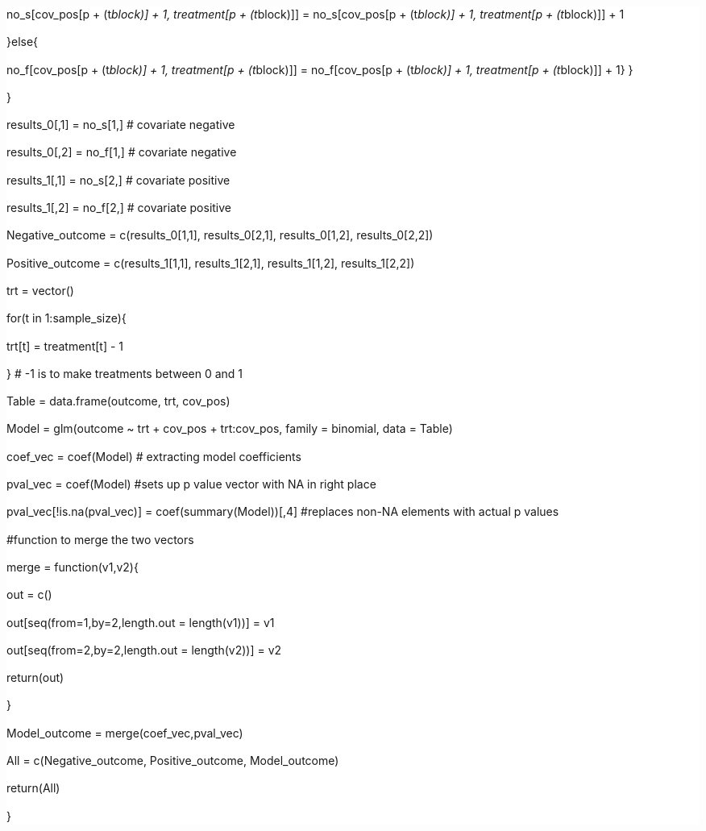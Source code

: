 no_s[cov_pos[p + (t*block)] + 1, treatment[p + (t*block)]] = no_s[cov_pos[p + (t*block)] + 1, treatment[p + (t*block)]] + 1

}else{

no_f[cov_pos[p + (t*block)] + 1, treatment[p + (t*block)]] = no_f[cov_pos[p + (t*block)] + 1, treatment[p + (t*block)]] + 1} 
  }

}


results_0[,1] = no_s[1,] # covariate negative

results_0[,2] = no_f[1,] # covariate negative

results_1[,1] = no_s[2,] # covariate positive

results_1[,2] = no_f[2,] # covariate positive

Negative_outcome = c(results_0[1,1], results_0[2,1], results_0[1,2], results_0[2,2])

Positive_outcome = c(results_1[1,1], results_1[2,1], results_1[1,2], results_1[2,2])


trt = vector()

for(t in 1:sample_size){

trt[t] = treatment[t] - 1

} # -1 is to make treatments between 0 and 1

Table = data.frame(outcome, trt, cov_pos)

Model = glm(outcome ~ trt + cov_pos + trt:cov_pos, family = binomial, data = Table)

coef_vec = coef(Model) # extracting model coefficients

pval_vec = coef(Model) #sets up p value vector with NA in right place

pval_vec[!is.na(pval_vec)] = coef(summary(Model))[,4] #replaces non-NA elements with actual p values

#function to merge the two vectors

merge = function(v1,v2){

out = c()

out[seq(from=1,by=2,length.out = length(v1))] = v1

out[seq(from=2,by=2,length.out = length(v2))] = v2

return(out)

}

Model_outcome =  merge(coef_vec,pval_vec)

All = c(Negative_outcome, Positive_outcome, Model_outcome)

return(All)

}
